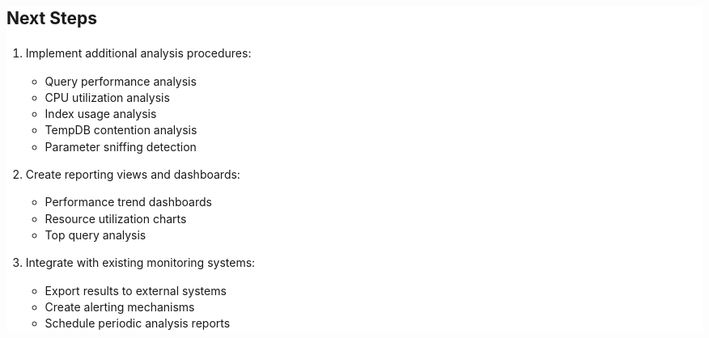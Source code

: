## Next Steps

1. Implement additional analysis procedures:
   - Query performance analysis
   - CPU utilization analysis
   - Index usage analysis
   - TempDB contention analysis
   - Parameter sniffing detection

2. Create reporting views and dashboards:
   - Performance trend dashboards
   - Resource utilization charts
   - Top query analysis

3. Integrate with existing monitoring systems:
   - Export results to external systems
   - Create alerting mechanisms
   - Schedule periodic analysis reports
